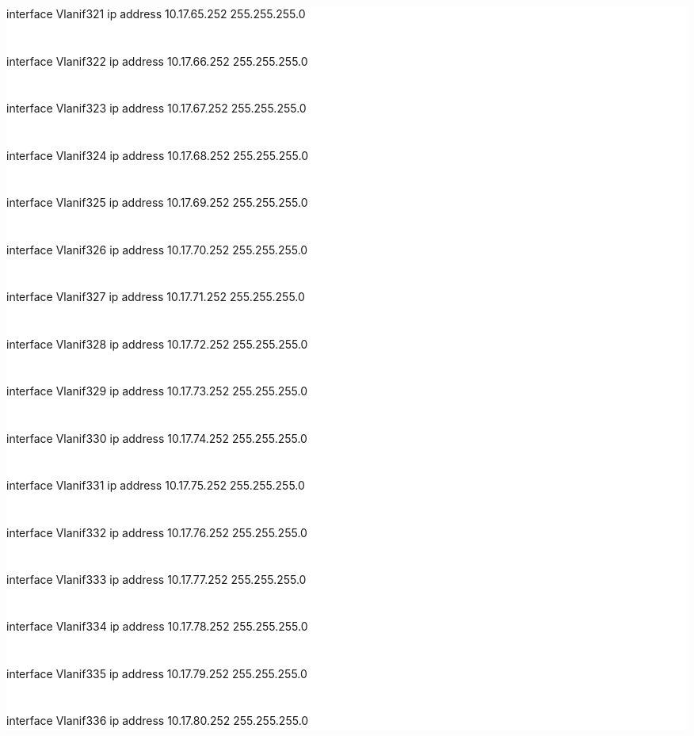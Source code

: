 #
#
interface Vlanif321
 ip address 10.17.65.252 255.255.255.0
#
#
interface Vlanif322
 ip address 10.17.66.252 255.255.255.0
#
#
interface Vlanif323
 ip address 10.17.67.252 255.255.255.0
#
#
interface Vlanif324
 ip address 10.17.68.252 255.255.255.0
#
#
interface Vlanif325
 ip address 10.17.69.252 255.255.255.0
#
#
interface Vlanif326
 ip address 10.17.70.252 255.255.255.0
#
#
interface Vlanif327
 ip address 10.17.71.252 255.255.255.0
#
#
interface Vlanif328
 ip address 10.17.72.252 255.255.255.0
#
#
interface Vlanif329
 ip address 10.17.73.252 255.255.255.0
#
#
interface Vlanif330
 ip address 10.17.74.252 255.255.255.0
#
#
interface Vlanif331
 ip address 10.17.75.252 255.255.255.0
#
#
interface Vlanif332
 ip address 10.17.76.252 255.255.255.0
#
#
interface Vlanif333
 ip address 10.17.77.252 255.255.255.0
#
#
interface Vlanif334
 ip address 10.17.78.252 255.255.255.0
#
#
interface Vlanif335
 ip address 10.17.79.252 255.255.255.0
#
#
interface Vlanif336
 ip address 10.17.80.252 255.255.255.0